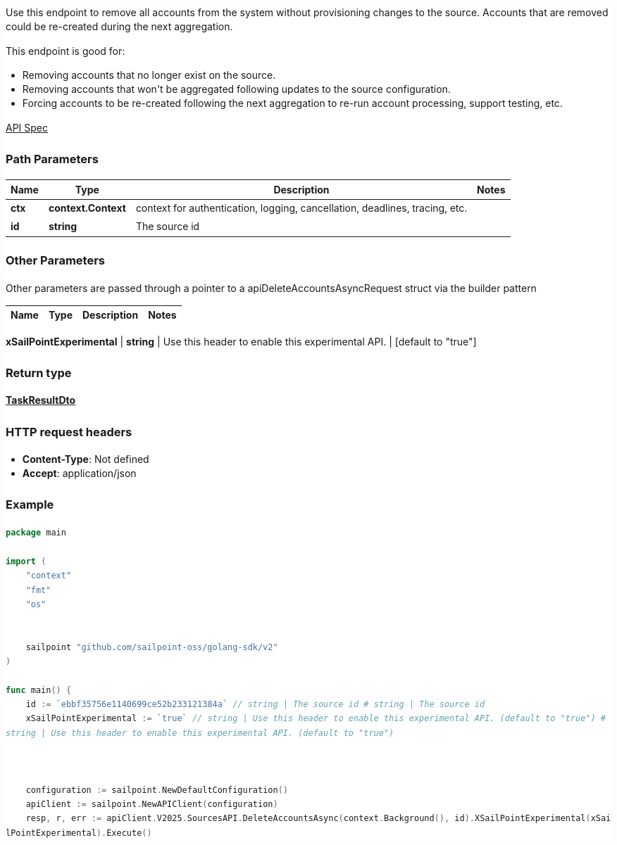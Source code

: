 Use this endpoint to remove all accounts from the system without provisioning changes to the source. Accounts that are removed could be re-created during the next aggregation.

This endpoint is good for:
* Removing accounts that no longer exist on the source.
* Removing accounts that won't be aggregated following updates to the source configuration.
* Forcing accounts to be re-created following the next aggregation to re-run account processing, support testing, etc.


[API Spec](https://developer.sailpoint.com/docs/api/v2025/delete-accounts-async)

### Path Parameters


Name | Type | Description  | Notes
------------- | ------------- | ------------- | -------------
**ctx** | **context.Context** | context for authentication, logging, cancellation, deadlines, tracing, etc.
**id** | **string** | The source id | 

### Other Parameters

Other parameters are passed through a pointer to a apiDeleteAccountsAsyncRequest struct via the builder pattern


Name | Type | Description  | Notes
------------- | ------------- | ------------- | -------------

 **xSailPointExperimental** | **string** | Use this header to enable this experimental API. | [default to &quot;true&quot;]

### Return type

[**TaskResultDto**](../models/task-result-dto)

### HTTP request headers

- **Content-Type**: Not defined
- **Accept**: application/json

### Example

```go
package main

import (
	"context"
	"fmt"
	"os"
  
    
	sailpoint "github.com/sailpoint-oss/golang-sdk/v2"
)

func main() {
    id := `ebbf35756e1140699ce52b233121384a` // string | The source id # string | The source id
    xSailPointExperimental := `true` // string | Use this header to enable this experimental API. (default to "true") # string | Use this header to enable this experimental API. (default to "true")

    

    configuration := sailpoint.NewDefaultConfiguration()
    apiClient := sailpoint.NewAPIClient(configuration)
    resp, r, err := apiClient.V2025.SourcesAPI.DeleteAccountsAsync(context.Background(), id).XSailPointExperimental(xSailPointExperimental).Execute()
```